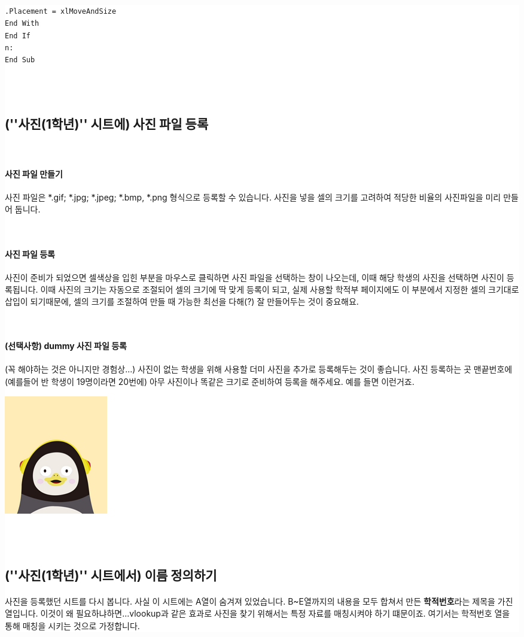~~~visual basic
.Placement = xlMoveAndSize
End With
End If
n:
End Sub
~~~

<br>

<br>

## (''사진(1학년)'' 시트에) 사진 파일 등록

<br>

#### 사진 파일 만들기

사진 파일은 *.gif; *.jpg; *.jpeg; *.bmp, *.png 형식으로 등록할 수 있습니다. 사진을 넣을 셀의 크기를 고려하여 적당한 비율의 사진파일을 미리 만들어 둡니다.

<br>

#### 사진 파일 등록

사진이 준비가 되었으면 셀색상을 입힌 부분을 마우스로 클릭하면 사진 파일을 선택하는 창이 나오는데, 이때 해당 학생의 사진을 선택하면 사진이 등록됩니다. 이때 사진의 크기는 자동으로 조절되어 셀의 크기에 딱 맞게 등록이 되고, 실제 사용할 학적부 페이지에도 이 부분에서 지정한 셀의 크기대로 삽입이 되기때문에, 셀의 크기를 조절하여 만들 때 가능한 최선을 다해(?) 잘 만들어두는 것이 중요해요.

<br>

#### (선택사항) dummy 사진 파일 등록

(꼭 해야하는 것은 아니지만 경험상...) 사진이 없는 학생을 위해 사용할 더미 사진을 추가로 등록해두는 것이 좋습니다. 사진 등록하는 곳 맨끝번호에(예를들어 반 학생이 19명이라면 20번에) 아무 사진이나 똑같은 크기로 준비하여 등록을 해주세요. 예를 들면 이런거죠.

![](/image/dummy.png)

<br>

<br>

## (''사진(1학년)'' 시트에서) 이름 정의하기

사진을 등록했던 시트를 다시 봅니다. 사실 이 시트에는 A열이 숨겨져 있었습니다. B~E열까지의 내용을 모두 합쳐서 만든 **학적번호**라는 제목을 가진 열입니다. 이것이 왜 필요하냐하면...vlookup과 같은 효과로 사진을 찾기 위해서는 특정 자료를 매칭시켜야 하기 떄문이죠. 여기서는 학적번호 열을 통해 매칭을 시키는 것으로 가정합니다.
